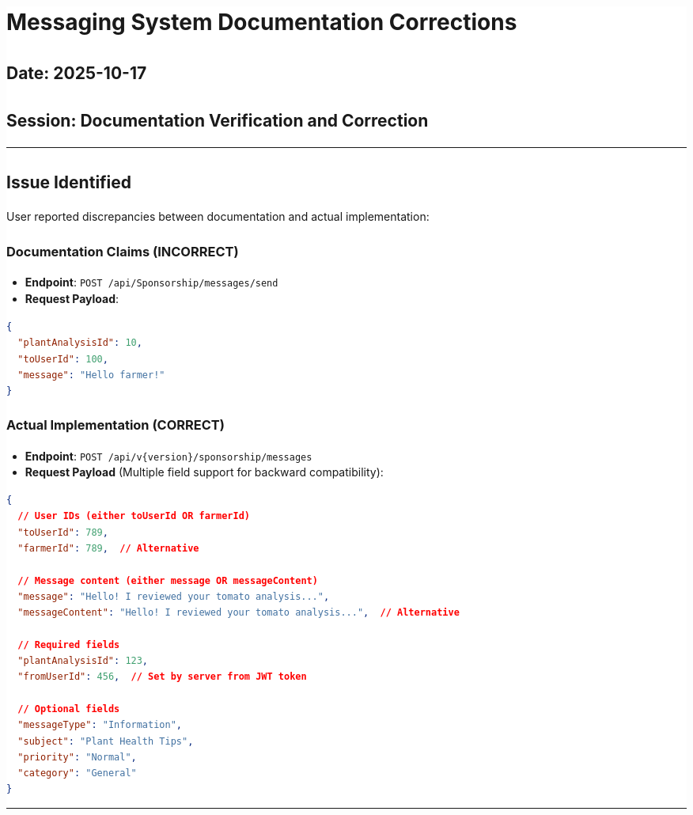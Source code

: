 # Messaging System Documentation Corrections

## Date: 2025-10-17
## Session: Documentation Verification and Correction

---

## Issue Identified

User reported discrepancies between documentation and actual implementation:

### Documentation Claims (INCORRECT)
- **Endpoint**: `POST /api/Sponsorship/messages/send`
- **Request Payload**: 
```json
{
  "plantAnalysisId": 10,
  "toUserId": 100,
  "message": "Hello farmer!"
}
```

### Actual Implementation (CORRECT)
- **Endpoint**: `POST /api/v{version}/sponsorship/messages`
- **Request Payload** (Multiple field support for backward compatibility):
```json
{
  // User IDs (either toUserId OR farmerId)
  "toUserId": 789,
  "farmerId": 789,  // Alternative
  
  // Message content (either message OR messageContent)
  "message": "Hello! I reviewed your tomato analysis...",
  "messageContent": "Hello! I reviewed your tomato analysis...",  // Alternative
  
  // Required fields
  "plantAnalysisId": 123,
  "fromUserId": 456,  // Set by server from JWT token
  
  // Optional fields
  "messageType": "Information",
  "subject": "Plant Health Tips",
  "priority": "Normal",
  "category": "General"
}
```

---
